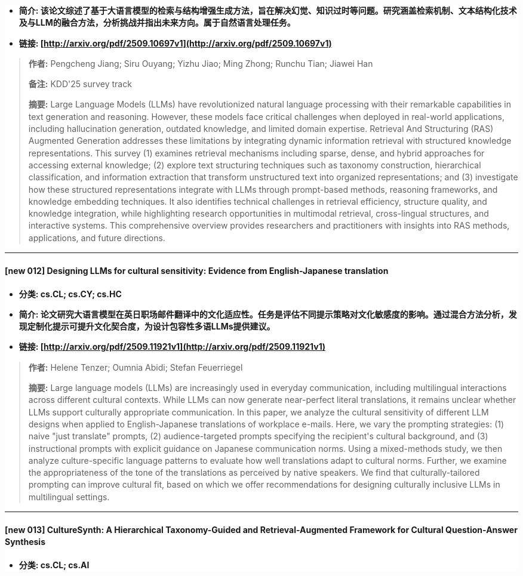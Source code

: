- **简介: 该论文综述了基于大语言模型的检索与结构增强生成方法，旨在解决幻觉、知识过时等问题。研究涵盖检索机制、文本结构化技术及与LLM的融合方法，分析挑战并指出未来方向。属于自然语言处理任务。**

- **链接: [http://arxiv.org/pdf/2509.10697v1](http://arxiv.org/pdf/2509.10697v1)**

> **作者:** Pengcheng Jiang; Siru Ouyang; Yizhu Jiao; Ming Zhong; Runchu Tian; Jiawei Han
>
> **备注:** KDD'25 survey track
>
> **摘要:** Large Language Models (LLMs) have revolutionized natural language processing with their remarkable capabilities in text generation and reasoning. However, these models face critical challenges when deployed in real-world applications, including hallucination generation, outdated knowledge, and limited domain expertise. Retrieval And Structuring (RAS) Augmented Generation addresses these limitations by integrating dynamic information retrieval with structured knowledge representations. This survey (1) examines retrieval mechanisms including sparse, dense, and hybrid approaches for accessing external knowledge; (2) explore text structuring techniques such as taxonomy construction, hierarchical classification, and information extraction that transform unstructured text into organized representations; and (3) investigate how these structured representations integrate with LLMs through prompt-based methods, reasoning frameworks, and knowledge embedding techniques. It also identifies technical challenges in retrieval efficiency, structure quality, and knowledge integration, while highlighting research opportunities in multimodal retrieval, cross-lingual structures, and interactive systems. This comprehensive overview provides researchers and practitioners with insights into RAS methods, applications, and future directions.
>
---
#### [new 012] Designing LLMs for cultural sensitivity: Evidence from English-Japanese translation
- **分类: cs.CL; cs.CY; cs.HC**

- **简介: 论文研究大语言模型在英日职场邮件翻译中的文化适应性。任务是评估不同提示策略对文化敏感度的影响。通过混合方法分析，发现定制化提示可提升文化契合度，为设计包容性多语LLMs提供建议。**

- **链接: [http://arxiv.org/pdf/2509.11921v1](http://arxiv.org/pdf/2509.11921v1)**

> **作者:** Helene Tenzer; Oumnia Abidi; Stefan Feuerriegel
>
> **摘要:** Large language models (LLMs) are increasingly used in everyday communication, including multilingual interactions across different cultural contexts. While LLMs can now generate near-perfect literal translations, it remains unclear whether LLMs support culturally appropriate communication. In this paper, we analyze the cultural sensitivity of different LLM designs when applied to English-Japanese translations of workplace e-mails. Here, we vary the prompting strategies: (1) naive "just translate" prompts, (2) audience-targeted prompts specifying the recipient's cultural background, and (3) instructional prompts with explicit guidance on Japanese communication norms. Using a mixed-methods study, we then analyze culture-specific language patterns to evaluate how well translations adapt to cultural norms. Further, we examine the appropriateness of the tone of the translations as perceived by native speakers. We find that culturally-tailored prompting can improve cultural fit, based on which we offer recommendations for designing culturally inclusive LLMs in multilingual settings.
>
---
#### [new 013] CultureSynth: A Hierarchical Taxonomy-Guided and Retrieval-Augmented Framework for Cultural Question-Answer Synthesis
- **分类: cs.CL; cs.AI**
